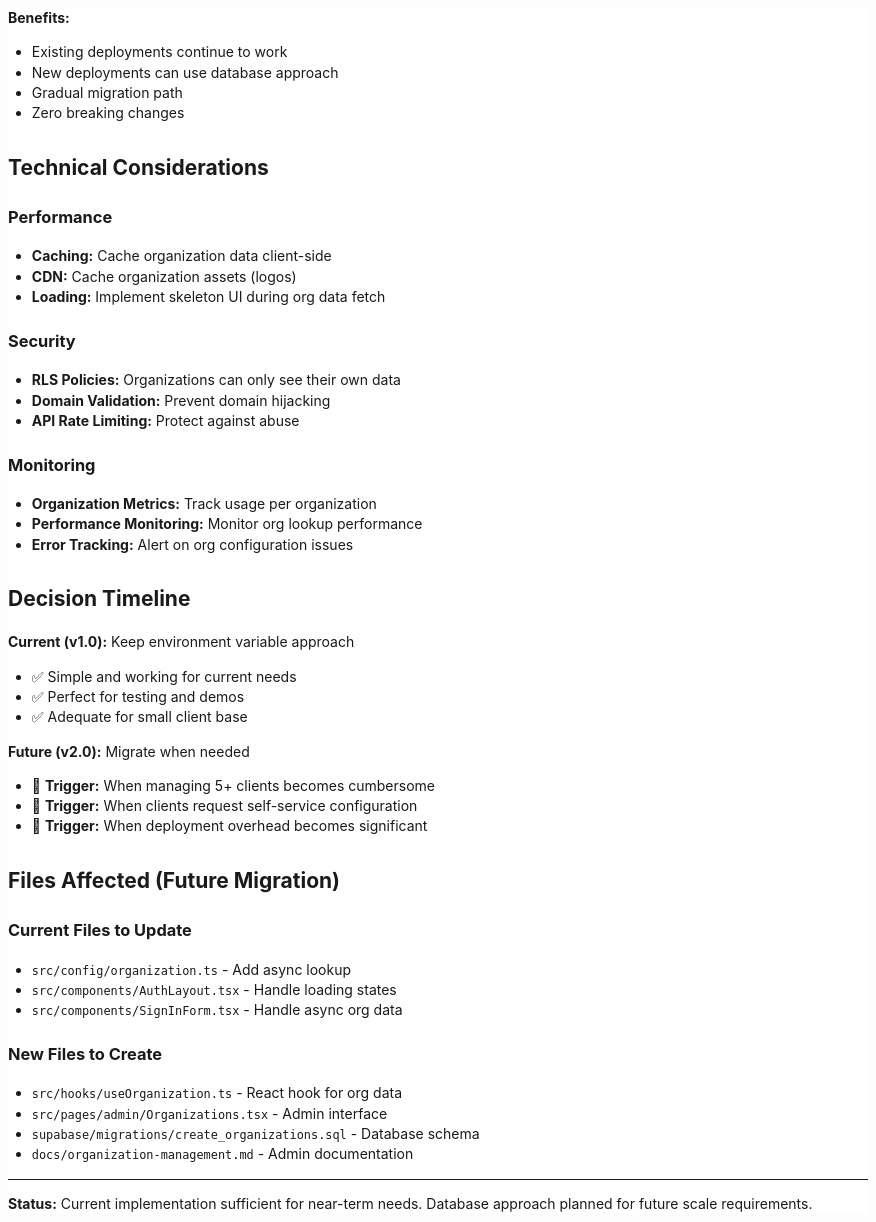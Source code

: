 **Benefits:**
- Existing deployments continue to work
- New deployments can use database approach
- Gradual migration path
- Zero breaking changes

## Technical Considerations

### Performance
- **Caching:** Cache organization data client-side
- **CDN:** Cache organization assets (logos)
- **Loading:** Implement skeleton UI during org data fetch

### Security
- **RLS Policies:** Organizations can only see their own data
- **Domain Validation:** Prevent domain hijacking
- **API Rate Limiting:** Protect against abuse

### Monitoring
- **Organization Metrics:** Track usage per organization
- **Performance Monitoring:** Monitor org lookup performance
- **Error Tracking:** Alert on org configuration issues

## Decision Timeline

**Current (v1.0):** Keep environment variable approach
- ✅ Simple and working for current needs
- ✅ Perfect for testing and demos
- ✅ Adequate for small client base

**Future (v2.0):** Migrate when needed
- 📅 **Trigger:** When managing 5+ clients becomes cumbersome
- 📅 **Trigger:** When clients request self-service configuration
- 📅 **Trigger:** When deployment overhead becomes significant

## Files Affected (Future Migration)

### Current Files to Update
- `src/config/organization.ts` - Add async lookup
- `src/components/AuthLayout.tsx` - Handle loading states
- `src/components/SignInForm.tsx` - Handle async org data

### New Files to Create
- `src/hooks/useOrganization.ts` - React hook for org data
- `src/pages/admin/Organizations.tsx` - Admin interface
- `supabase/migrations/create_organizations.sql` - Database schema
- `docs/organization-management.md` - Admin documentation

---

**Status:** Current implementation sufficient for near-term needs. Database approach planned for future scale requirements. 